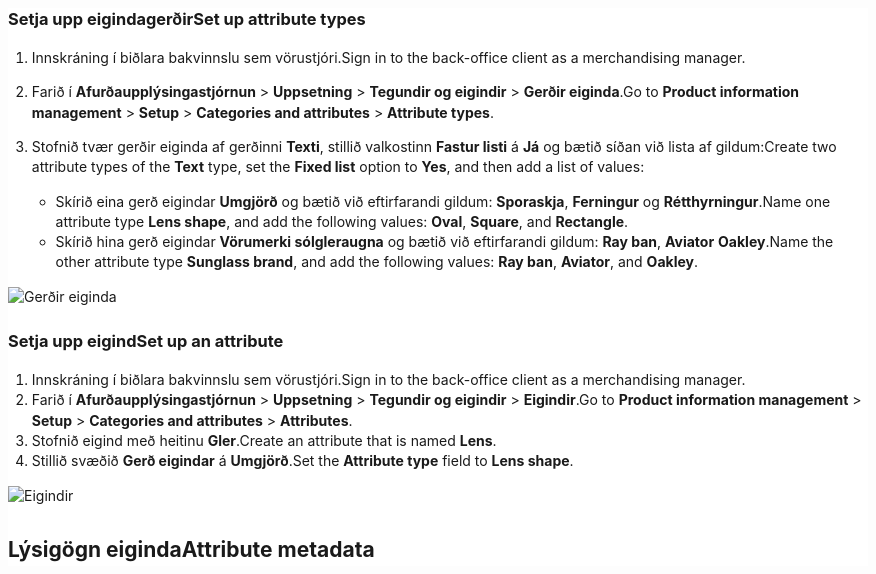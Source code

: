 ### <a name="set-up-attribute-types"></a><span data-ttu-id="90a47-178">Setja upp eigindagerðir</span><span class="sxs-lookup"><span data-stu-id="90a47-178">Set up attribute types</span></span>

1. <span data-ttu-id="90a47-179">Innskráning í biðlara bakvinnslu sem vörustjóri.</span><span class="sxs-lookup"><span data-stu-id="90a47-179">Sign in to the back-office client as a merchandising manager.</span></span>
2. <span data-ttu-id="90a47-180">Farið í **Afurðaupplýsingastjórnun** &gt; **Uppsetning** &gt; **Tegundir og eigindir** &gt; **Gerðir eiginda**.</span><span class="sxs-lookup"><span data-stu-id="90a47-180">Go to **Product information management** &gt; **Setup** &gt; **Categories and attributes** &gt; **Attribute types**.</span></span>
3. <span data-ttu-id="90a47-181">Stofnið tvær gerðir eiginda af gerðinni **Texti**, stillið valkostinn **Fastur listi** á **Já** og bætið síðan við lista af gildum:</span><span class="sxs-lookup"><span data-stu-id="90a47-181">Create two attribute types of the **Text** type, set the **Fixed list** option to **Yes**, and then add a list of values:</span></span>

    - <span data-ttu-id="90a47-182">Skírið eina gerð eigindar **Umgjörð** og bætið við eftirfarandi gildum: **Sporaskja**, **Ferningur** og **Rétthyrningur**.</span><span class="sxs-lookup"><span data-stu-id="90a47-182">Name one attribute type **Lens shape**, and add the following values: **Oval**, **Square**, and **Rectangle**.</span></span>
    - <span data-ttu-id="90a47-183">Skírið hina gerð eigindar **Vörumerki sólgleraugna** og bætið við eftirfarandi gildum: **Ray ban**, **Aviator** **Oakley**.</span><span class="sxs-lookup"><span data-stu-id="90a47-183">Name the other attribute type **Sunglass brand**, and add the following values: **Ray ban**, **Aviator**, and **Oakley**.</span></span>

![Gerðir eiginda](media/AttributeType.png)

### <a name="set-up-an-attribute"></a><span data-ttu-id="90a47-185">Setja upp eigind</span><span class="sxs-lookup"><span data-stu-id="90a47-185">Set up an attribute</span></span>

1. <span data-ttu-id="90a47-186">Innskráning í biðlara bakvinnslu sem vörustjóri.</span><span class="sxs-lookup"><span data-stu-id="90a47-186">Sign in to the back-office client as a merchandising manager.</span></span>
2. <span data-ttu-id="90a47-187">Farið í **Afurðaupplýsingastjórnun** &gt; **Uppsetning** &gt; **Tegundir og eigindir** &gt; **Eigindir**.</span><span class="sxs-lookup"><span data-stu-id="90a47-187">Go to **Product information management** &gt; **Setup** &gt; **Categories and attributes** &gt; **Attributes**.</span></span>
3. <span data-ttu-id="90a47-188">Stofnið eigind með heitinu **Gler**.</span><span class="sxs-lookup"><span data-stu-id="90a47-188">Create an attribute that is named **Lens**.</span></span>
4. <span data-ttu-id="90a47-189">Stillið svæðið **Gerð eigindar** á **Umgjörð**.</span><span class="sxs-lookup"><span data-stu-id="90a47-189">Set the **Attribute type** field to **Lens shape**.</span></span>

![Eigindir](media/Attribute.png)

## <a name="attribute-metadata"></a><span data-ttu-id="90a47-191">Lýsigögn eiginda</span><span class="sxs-lookup"><span data-stu-id="90a47-191">Attribute metadata</span></span>
